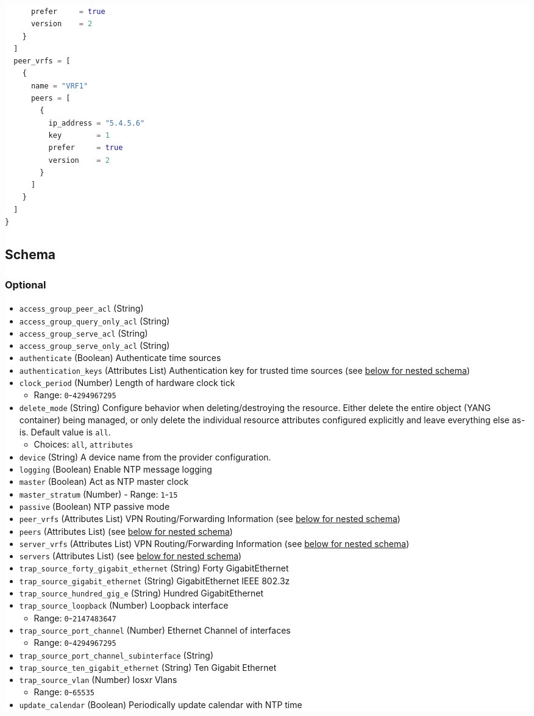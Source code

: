 ```terraform
      prefer     = true
      version    = 2
    }
  ]
  peer_vrfs = [
    {
      name = "VRF1"
      peers = [
        {
          ip_address = "5.4.5.6"
          key        = 1
          prefer     = true
          version    = 2
        }
      ]
    }
  ]
}
```


## Schema

### Optional

- `access_group_peer_acl` (String)
- `access_group_query_only_acl` (String)
- `access_group_serve_acl` (String)
- `access_group_serve_only_acl` (String)
- `authenticate` (Boolean) Authenticate time sources
- `authentication_keys` (Attributes List) Authentication key for trusted time sources (see [below for nested schema](#nestedatt--authentication_keys))
- `clock_period` (Number) Length of hardware clock tick
  - Range: `0`-`4294967295`
- `delete_mode` (String) Configure behavior when deleting/destroying the resource. Either delete the entire object (YANG container) being managed, or only delete the individual resource attributes configured explicitly and leave everything else as-is. Default value is `all`.
  - Choices: `all`, `attributes`
- `device` (String) A device name from the provider configuration.
- `logging` (Boolean) Enable NTP message logging
- `master` (Boolean) Act as NTP master clock
- `master_stratum` (Number) - Range: `1`-`15`
- `passive` (Boolean) NTP passive mode
- `peer_vrfs` (Attributes List) VPN Routing/Forwarding Information (see [below for nested schema](#nestedatt--peer_vrfs))
- `peers` (Attributes List) (see [below for nested schema](#nestedatt--peers))
- `server_vrfs` (Attributes List) VPN Routing/Forwarding Information (see [below for nested schema](#nestedatt--server_vrfs))
- `servers` (Attributes List) (see [below for nested schema](#nestedatt--servers))
- `trap_source_forty_gigabit_ethernet` (String) Forty GigabitEthernet
- `trap_source_gigabit_ethernet` (String) GigabitEthernet IEEE 802.3z
- `trap_source_hundred_gig_e` (String) Hundred GigabitEthernet
- `trap_source_loopback` (Number) Loopback interface
  - Range: `0`-`2147483647`
- `trap_source_port_channel` (Number) Ethernet Channel of interfaces
  - Range: `0`-`4294967295`
- `trap_source_port_channel_subinterface` (String)
- `trap_source_ten_gigabit_ethernet` (String) Ten Gigabit Ethernet
- `trap_source_vlan` (Number) Iosxr Vlans
  - Range: `0`-`65535`
- `update_calendar` (Boolean) Periodically update calendar with NTP time
